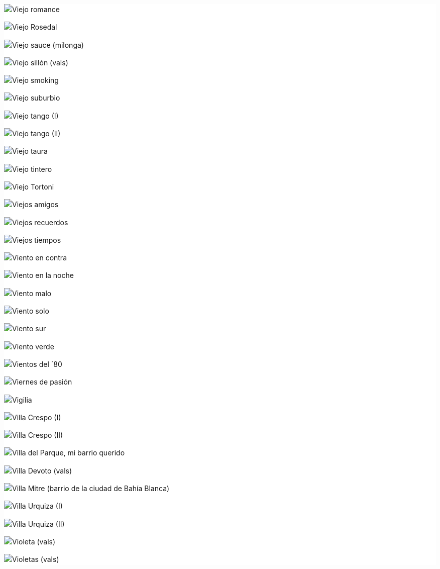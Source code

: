 [![](../Graficos/Boton.gif)](../Letras%20290908/VIEJO%20ROMANCE.htm)Viejo romance

[![](../Graficos/Boton.gif)](../Letras%20291010/VIEJO%20ROSEDAL.htm)Viejo Rosedal

[![](../Graficos/Boton.gif)](../Letras%20121205/VIEJO%20SAUCE%20mil.htm)Viejo sauce (milonga)

[![](../Graficos/Boton.gif)](../Letras%20100705/VIEJO%20SILLON%20vals.htm)Viejo sillón (vals)

[![](../Graficos/Boton.gif)](../LetrasTangos/VIEJO%20SMOKING.htm)Viejo smoking

[![](../Graficos/Boton.gif)](../Letras%20100705/VIEJO%20SUBURBIO.htm)Viejo suburbio

[![](../Graficos/Boton.gif)](../LetrasTangos/VIEJO%20TANGO.htm)Viejo tango  (I)

[![](../Graficos/Boton.gif)](../Letras%20281007/VIEJO%20TANGO%20II.htm)Viejo tango  (II)

[![](../Graficos/Boton.gif)](../Letras%20291010/VIEJO%20TAURA.htm)Viejo taura

[![](../Graficos/Boton.gif)](../LetrasTangos/VIEJO%20TINTERO.htm)Viejo tintero

[![](../Graficos/Boton.gif)](../LetrasTangos/VIEJO%20TORTONI.htm)Viejo Tortoni

[![](../Graficos/Boton.gif)](../Letras%20100705/VIEJOS%20AMIGOS.htm)Viejos amigos

[![](../Graficos/Boton.gif)](../Letras%20291012/VIEJOS%20RECUERDOS.htm)Viejos recuerdos

[![](../Graficos/Boton.gif)](../LetrasTangos/VIEJOS%20TIEMPOS.htm)Viejos tiempos

[![](../Graficos/Boton.gif)](../Letras%20191004/VIENTO%20EN%20CONTRA.htm)Viento en contra

[![](../Graficos/Boton.gif)](../Letras%20291012/VIENTO%20EN%20LA%20NOCHE.htm)Viento en la noche

[![](../Graficos/Boton.gif)](../Letras%20191004/VIENTO%20MALO.htm)Viento malo

[![](../Graficos/Boton.gif)](../Letras%20291012/VIENTO%20SOLO.htm)Viento solo

[![](../Graficos/Boton.gif)](../Letras%20301016/VIENTO%20SUR.htm)Viento sur

[![](../Graficos/Boton.gif)](../Letras%20291012/VIENTO%20VERDE.htm)Viento verde

[![](../Graficos/Boton.gif)](../Letras%20191004/VIENTOS%20DEL%2080.htm)Vientos del ´80

[![](../Graficos/Boton.gif)](../Letras%20191004/VIERNES%20DE%20PASION.htm)Viernes de pasión

[![](../Graficos/Boton.gif)](../Letras%20291012/VIGILIA.htm)Vigilia

[![](../Graficos/Boton.gif)](../Letras%20281007/VILLA%20CRESPO.htm)Villa Crespo  (I)

[![](../Graficos/Boton.gif)](../Letras%20301016/VILLA%20CRESPO%20II.htm)Villa Crespo  (II)

[![](../Graficos/Boton.gif)](../Letras%20291012/VILLA%20DEL%20PARQUE%20MI%20BARRIO%20QUERIDO.htm)Villa del Parque, mi barrio querido

[![](../Graficos/Boton.gif)](../Letras%20300814/VILLA%20DEVOTO%20vals.htm)Villa Devoto (vals)

[![](../Graficos/Boton.gif)](../Letras%20300814/VILLA%20MITRE.htm)Villa Mitre (barrio de la ciudad de Bahía Blanca)

[![](../Graficos/Boton.gif)](../Letras%20281007/VILLA%20URQUIZA.htm)Villa Urquiza  (I)

[![](../Graficos/Boton.gif)](../Letras%20291012/VILLA%20URQUIZA%20II.htm)Villa Urquiza  (II)

[![](../Graficos/Boton.gif)](../Letras%20270707/VIOLETA%20vals.htm)Violeta (vals)

[![](../Graficos/Boton.gif)](../LetrasTangos/VIOLETAS%20%20vals.htm)Violetas (vals)
